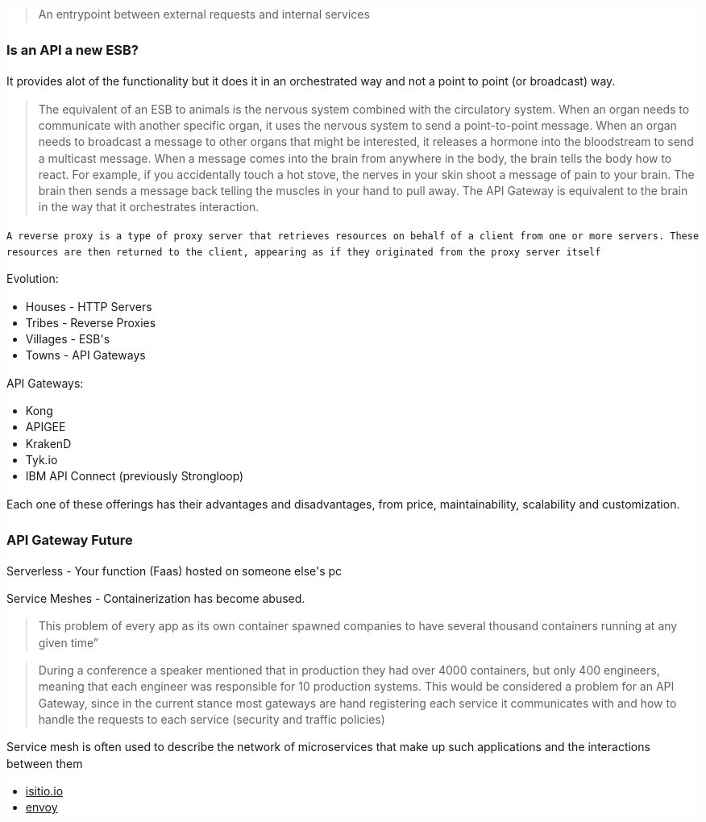 > An entrypoint between external requests and internal services

### Is an API a new ESB?

It provides alot of the functionality but it does it in an orchestrated way and not a point to point (or broadcast) way.

> The equivalent of an ESB to animals is the nervous system combined with the circulatory system. When an organ needs to communicate with another specific organ, it uses the nervous system to send a point-to-point message. When an organ needs to broadcast a message to other organs that might be interested, it releases a hormone into the bloodstream to send a multicast message. When a message comes into the brain from anywhere in the body, the brain tells the body how to react. For example, if you accidentally touch a hot stove, the nerves in your skin shoot a message of pain to your brain. The brain then sends a message back telling the muscles in your hand to pull away. The API Gateway is equivalent to the brain in the way that it orchestrates interaction.

    A reverse proxy is a type of proxy server that retrieves resources on behalf of a client from one or more servers. These resources are then returned to the client, appearing as if they originated from the proxy server itself

Evolution:

* Houses - HTTP Servers
* Tribes - Reverse Proxies
* Villages - ESB's
* Towns - API Gateways

API Gateways:

* Kong
* APIGEE
* KrakenD
* Tyk.io
* IBM API Connect (previously Strongloop)

Each one of these offerings has their advantages and disadvantages, from price, maintainability, scalability and customization.

### API Gateway Future

Serverless - Your function (Faas) hosted on someone else's pc

Service Meshes - Containerization has become abused.

> This problem of every app as its own container spawned companies to have several thousand containers running at any given time”

> During a conference a speaker mentioned that in production they had over 4000 containers, but only 400 engineers, meaning that each engineer was responsible for 10 production systems. This would be considered a problem for an API Gateway, since in the current stance most gateways are hand registering each service it communicates with and how to handle the requests to each service (security and traffic policies)

Service mesh is often used to describe the network of microservices that make up such applications and the interactions between them
* [isitio.io](https://istio.io/)
* [envoy](https://www.envoyproxy.io)
